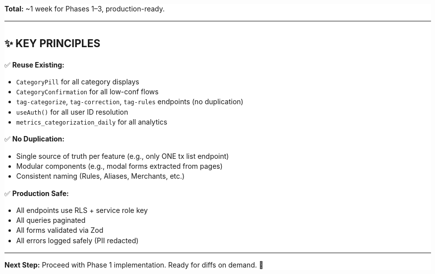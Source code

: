 **Total:** ~1 week for Phases 1–3, production-ready.

---

## ✨ KEY PRINCIPLES

✅ **Reuse Existing:**
- `CategoryPill` for all category displays
- `CategoryConfirmation` for all low-conf flows
- `tag-categorize`, `tag-correction`, `tag-rules` endpoints (no duplication)
- `useAuth()` for all user ID resolution
- `metrics_categorization_daily` for all analytics

✅ **No Duplication:**
- Single source of truth per feature (e.g., only ONE tx list endpoint)
- Modular components (e.g., modal forms extracted from pages)
- Consistent naming (Rules, Aliases, Merchants, etc.)

✅ **Production Safe:**
- All endpoints use RLS + service role key
- All queries paginated
- All forms validated via Zod
- All errors logged safely (PII redacted)

---

**Next Step:** Proceed with Phase 1 implementation. Ready for diffs on demand. 🚀





